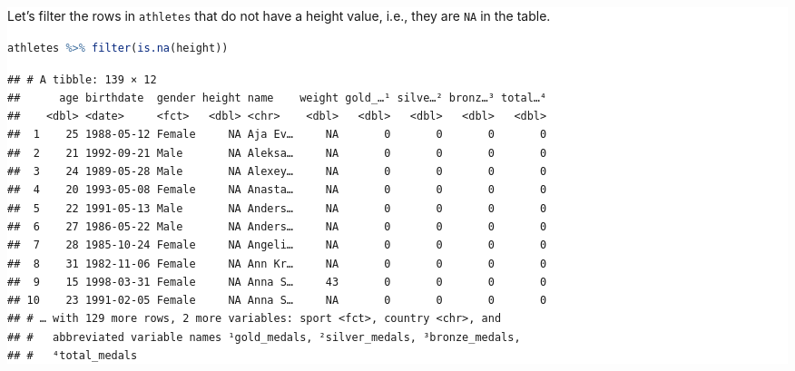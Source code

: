 Let’s filter the rows in `athletes` that do not have a height value,
i.e., they are `NA` in the table.

``` r
athletes %>% filter(is.na(height))
```

    ## # A tibble: 139 × 12
    ##      age birthdate  gender height name    weight gold_…¹ silve…² bronz…³ total…⁴
    ##    <dbl> <date>     <fct>   <dbl> <chr>    <dbl>   <dbl>   <dbl>   <dbl>   <dbl>
    ##  1    25 1988-05-12 Female     NA Aja Ev…     NA       0       0       0       0
    ##  2    21 1992-09-21 Male       NA Aleksa…     NA       0       0       0       0
    ##  3    24 1989-05-28 Male       NA Alexey…     NA       0       0       0       0
    ##  4    20 1993-05-08 Female     NA Anasta…     NA       0       0       0       0
    ##  5    22 1991-05-13 Male       NA Anders…     NA       0       0       0       0
    ##  6    27 1986-05-22 Male       NA Anders…     NA       0       0       0       0
    ##  7    28 1985-10-24 Female     NA Angeli…     NA       0       0       0       0
    ##  8    31 1982-11-06 Female     NA Ann Kr…     NA       0       0       0       0
    ##  9    15 1998-03-31 Female     NA Anna S…     43       0       0       0       0
    ## 10    23 1991-02-05 Female     NA Anna S…     NA       0       0       0       0
    ## # … with 129 more rows, 2 more variables: sport <fct>, country <chr>, and
    ## #   abbreviated variable names ¹​gold_medals, ²​silver_medals, ³​bronze_medals,
    ## #   ⁴​total_medals

